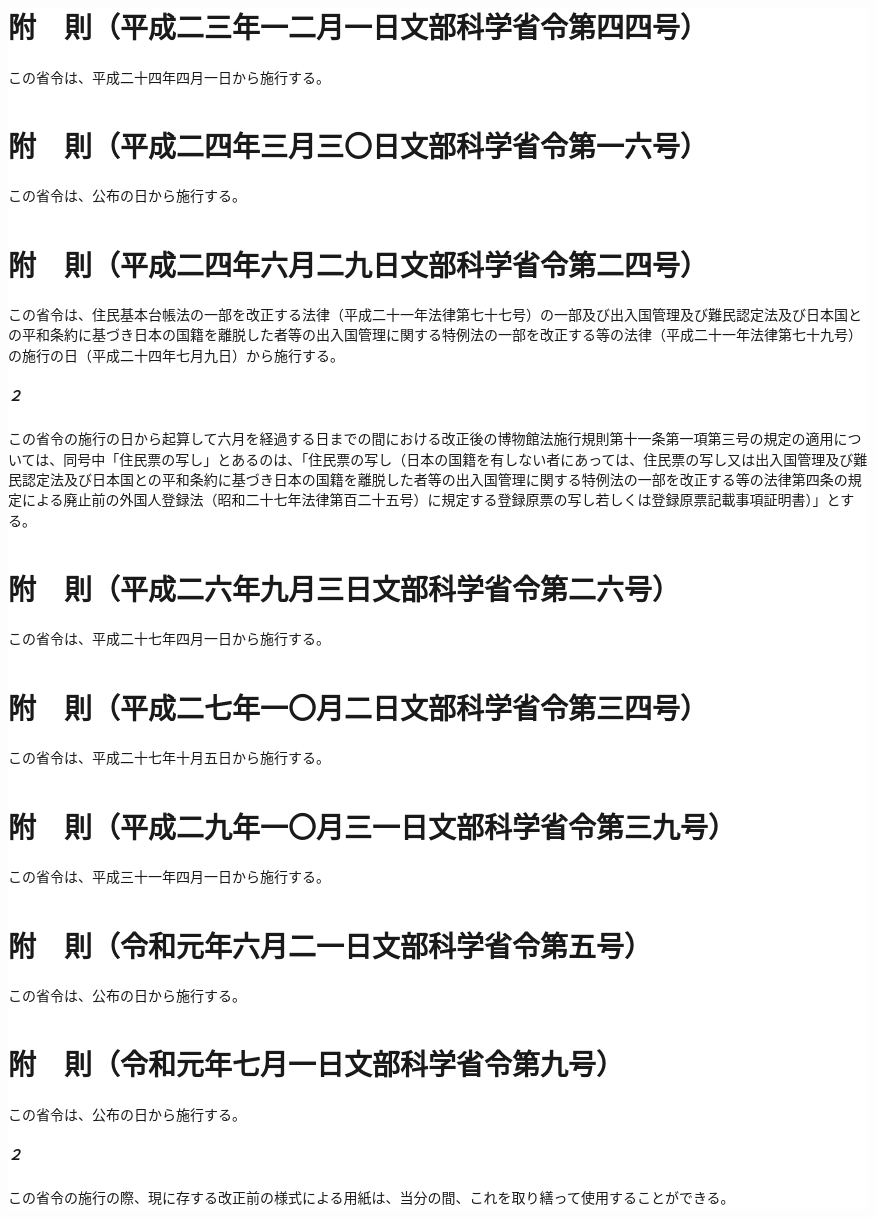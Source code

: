 # 附　則（平成二三年一二月一日文部科学省令第四四号）
この省令は、平成二十四年四月一日から施行する。
# 附　則（平成二四年三月三〇日文部科学省令第一六号）
この省令は、公布の日から施行する。
# 附　則（平成二四年六月二九日文部科学省令第二四号）
この省令は、住民基本台帳法の一部を改正する法律（平成二十一年法律第七十七号）の一部及び出入国管理及び難民認定法及び日本国との平和条約に基づき日本の国籍を離脱した者等の出入国管理に関する特例法の一部を改正する等の法律（平成二十一年法律第七十九号）の施行の日（平成二十四年七月九日）から施行する。
##### ２
この省令の施行の日から起算して六月を経過する日までの間における改正後の博物館法施行規則第十一条第一項第三号の規定の適用については、同号中「住民票の写し」とあるのは、「住民票の写し（日本の国籍を有しない者にあっては、住民票の写し又は出入国管理及び難民認定法及び日本国との平和条約に基づき日本の国籍を離脱した者等の出入国管理に関する特例法の一部を改正する等の法律第四条の規定による廃止前の外国人登録法（昭和二十七年法律第百二十五号）に規定する登録原票の写し若しくは登録原票記載事項証明書）」とする。
# 附　則（平成二六年九月三日文部科学省令第二六号）
この省令は、平成二十七年四月一日から施行する。
# 附　則（平成二七年一〇月二日文部科学省令第三四号）
この省令は、平成二十七年十月五日から施行する。
# 附　則（平成二九年一〇月三一日文部科学省令第三九号）
この省令は、平成三十一年四月一日から施行する。
# 附　則（令和元年六月二一日文部科学省令第五号）
この省令は、公布の日から施行する。
# 附　則（令和元年七月一日文部科学省令第九号）
この省令は、公布の日から施行する。
##### ２
この省令の施行の際、現に存する改正前の様式による用紙は、当分の間、これを取り繕って使用することができる。

